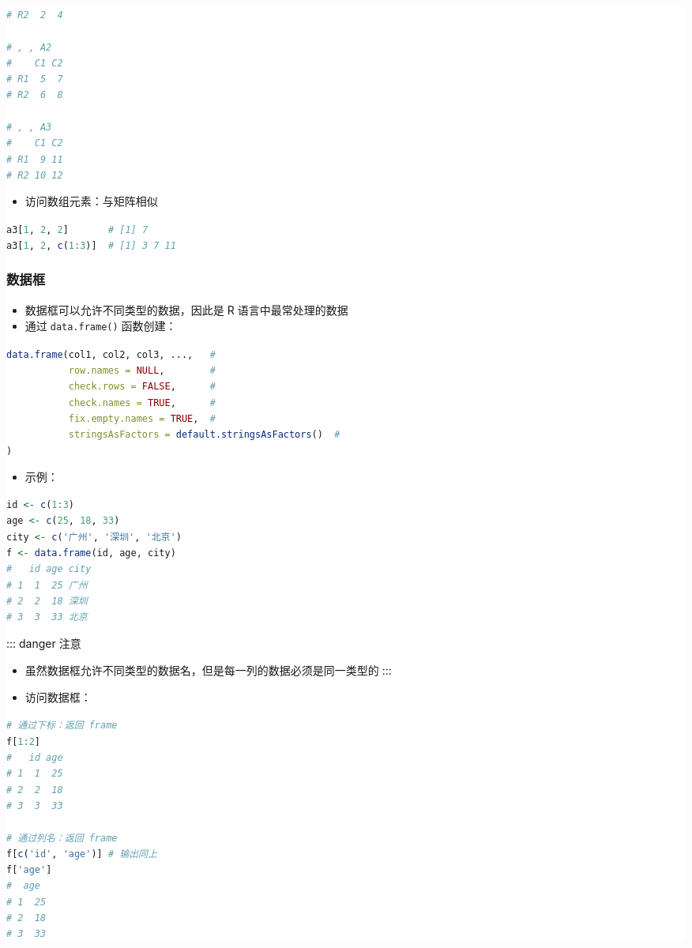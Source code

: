 ```r
# R2  2  4

# , , A2
#    C1 C2
# R1  5  7
# R2  6  8

# , , A3
#    C1 C2
# R1  9 11
# R2 10 12
```
+ 访问数组元素：与矩阵相似
```r
a3[1, 2, 2]       # [1] 7
a3[1, 2, c(1:3)]  # [1] 3 7 11
```




### 数据框

+ 数据框可以允许不同类型的数据，因此是 R 语言中最常处理的数据
+ 通过 `data.frame()` 函数创建：
```r
data.frame(col1, col2, col3, ...,   # 
           row.names = NULL,        # 
           check.rows = FALSE,      # 
           check.names = TRUE,      #
           fix.empty.names = TRUE,  # 
           stringsAsFactors = default.stringsAsFactors()  # 
)
```
+ 示例：
```r
id <- c(1:3)
age <- c(25, 18, 33)
city <- c('广州', '深圳', '北京')
f <- data.frame(id, age, city)
#   id age city
# 1  1  25 广州
# 2  2  18 深圳
# 3  3  33 北京
```

::: danger 注意
+ 虽然数据框允许不同类型的数据名，但是每一列的数据必须是同一类型的
:::

+ 访问数据框：
```r
# 通过下标：返回 frame
f[1:2]
#   id age
# 1  1  25
# 2  2  18
# 3  3  33

# 通过列名：返回 frame
f[c('id', 'age')] # 输出同上
f['age']
#  age
# 1  25
# 2  18
# 3  33

```